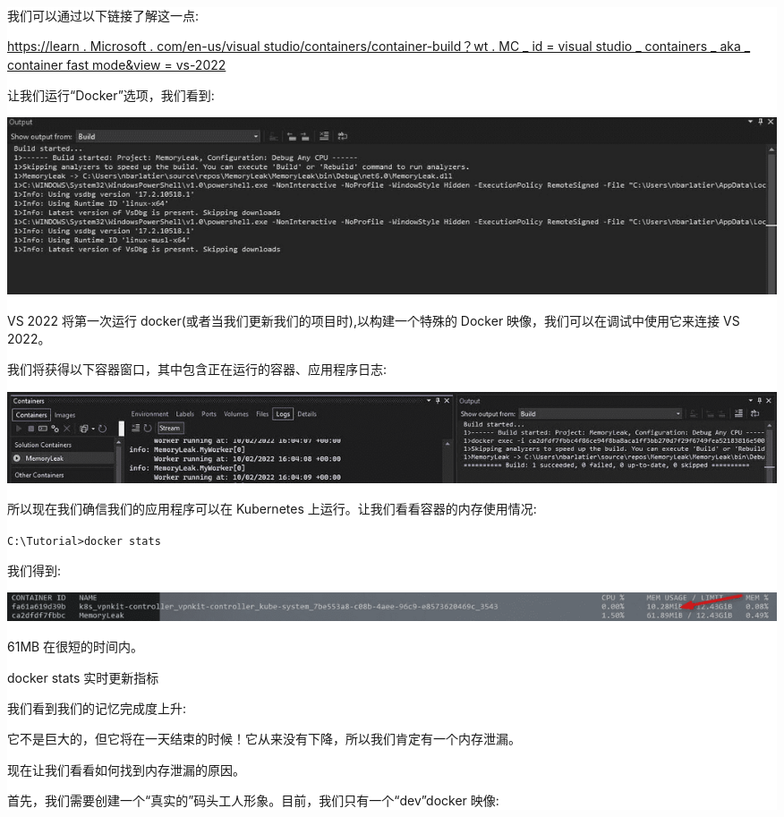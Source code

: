 我们可以通过以下链接了解这一点:

[https://learn . Microsoft . com/en-us/visual studio/containers/container-build？wt . MC _ id = visual studio _ containers _ aka _ container fast mode&view = vs-2022](https://learn.microsoft.com/en-us/visualstudio/containers/container-build?WT.mc_id=visualstudio_containers_aka_containerfastmode&view=vs-2022)

让我们运行“Docker”选项，我们看到:

![](img/6c61ec64258a0b0f5f16415775375800.png)

VS 2022 将第一次运行 docker(或者当我们更新我们的项目时),以构建一个特殊的 Docker 映像，我们可以在调试中使用它来连接 VS 2022。

我们将获得以下容器窗口，其中包含正在运行的容器、应用程序日志:

![](img/7d3292183b654269ff9d23bc8f2a0122.png)

所以现在我们确信我们的应用程序可以在 Kubernetes 上运行。让我们看看容器的内存使用情况:

```
C:\Tutorial>docker stats
```

我们得到:

![](img/8f1dec7f58debce72a3963621c5503e4.png)

61MB 在很短的时间内。

docker stats 实时更新指标

我们看到我们的记忆完成度上升:

它不是巨大的，但它将在一天结束的时候！它从来没有下降，所以我们肯定有一个内存泄漏。

现在让我们看看如何找到内存泄漏的原因。

首先，我们需要创建一个“真实的”码头工人形象。目前，我们只有一个“dev”docker 映像:
